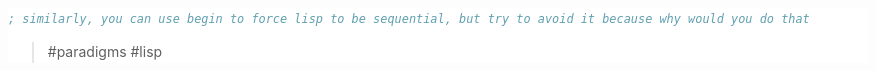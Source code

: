 ```lisp
; similarly, you can use begin to force lisp to be sequential, but try to avoid it because why would you do that
```

> #paradigms #lisp